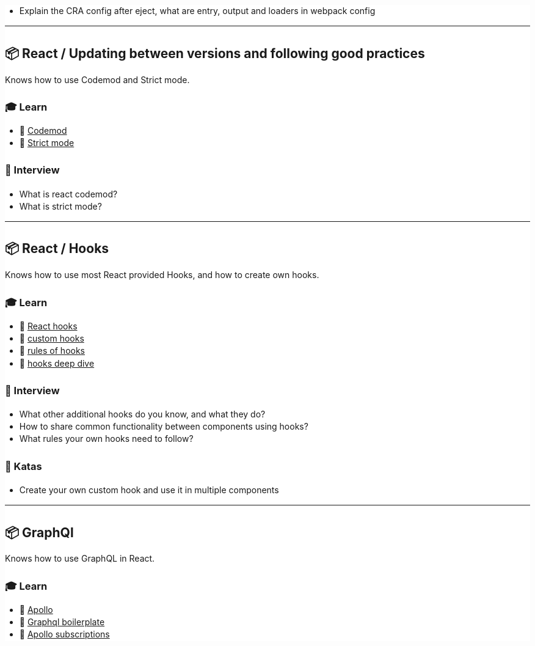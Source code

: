 - Explain the CRA config after eject, what are entry, output and loaders in webpack config

---

## 📦 React / Updating between versions and following good practices

Knows how to use Codemod and Strict mode.

### 🎓 Learn

- 📗 [Codemod](https://github.com/reactjs/react-codemod)
- 📗 [Strict mode](https://reactjs.org/docs/strict-mode.html)

### 🎤 Interview

- What is react codemod?
- What is strict mode?

---

## 📦 React / Hooks

Knows how to use most React provided Hooks, and how to create own hooks.

### 🎓 Learn

- 📗 [React hooks](https://reactjs.org/docs/hooks-reference.html#additional-hooks)
- 📗 [custom hooks](https://reactjs.org/docs/hooks-custom.html)
- 📗 [rules of hooks](https://reactjs.org/docs/hooks-rules.html)
- 📙 [hooks deep dive](https://overreacted.io/a-complete-guide-to-useeffect/)

### 🎤 Interview

- What other additional hooks do you know, and what they do?
- How to share common functionality between components using hooks?
- What rules your own hooks need to follow?

### 📝 Katas

- Create your own custom hook and use it in multiple components

---

## 📦 GraphQl

Knows how to use GraphQL in React.

### 🎓 Learn

- 📗 [Apollo](https://www.apollographql.com/docs/react)
- 📗 [Graphql boilerplate](https://github.com/graphql-boilerplates/react-fullstack-graphql/tree/master/basic)
- 📗 [Apollo subscriptions](https://www.apollographql.com/docs/apollo-server/features/subscriptions/)
